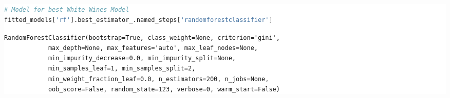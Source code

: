 


```python
# Model for best White Wines Model
fitted_models['rf'].best_estimator_.named_steps['randomforestclassifier']
```




    RandomForestClassifier(bootstrap=True, class_weight=None, criterion='gini',
                max_depth=None, max_features='auto', max_leaf_nodes=None,
                min_impurity_decrease=0.0, min_impurity_split=None,
                min_samples_leaf=1, min_samples_split=2,
                min_weight_fraction_leaf=0.0, n_estimators=200, n_jobs=None,
                oob_score=False, random_state=123, verbose=0, warm_start=False)
